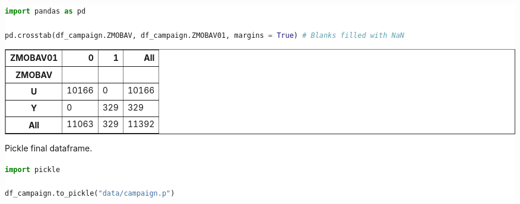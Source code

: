 


```python
import pandas as pd

pd.crosstab(df_campaign.ZMOBAV, df_campaign.ZMOBAV01, margins = True) # Blanks filled with NaN
```




<div>
<table border="1" class="dataframe">
  <thead>
    <tr style="text-align: right;">
      <th>ZMOBAV01</th>
      <th>0</th>
      <th>1</th>
      <th>All</th>
    </tr>
    <tr>
      <th>ZMOBAV</th>
      <th></th>
      <th></th>
      <th></th>
    </tr>
  </thead>
  <tbody>
    <tr>
      <th>U</th>
      <td>10166</td>
      <td>0</td>
      <td>10166</td>
    </tr>
    <tr>
      <th>Y</th>
      <td>0</td>
      <td>329</td>
      <td>329</td>
    </tr>
    <tr>
      <th>All</th>
      <td>11063</td>
      <td>329</td>
      <td>11392</td>
    </tr>
  </tbody>
</table>
</div>



Pickle final dataframe.


```python
import pickle

df_campaign.to_pickle("data/campaign.p")
```
